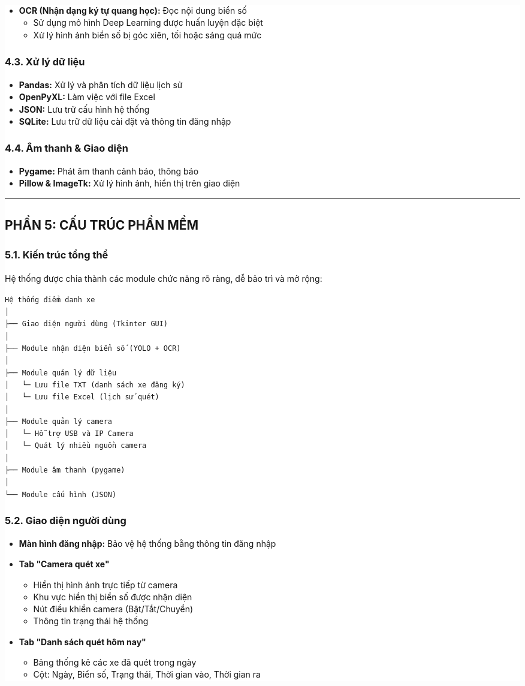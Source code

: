 - **OCR (Nhận dạng ký tự quang học):** Đọc nội dung biển số
  + Sử dụng mô hình Deep Learning được huấn luyện đặc biệt
  + Xử lý hình ảnh biển số bị góc xiên, tối hoặc sáng quá mức

### 4.3. Xử lý dữ liệu
- **Pandas:** Xử lý và phân tích dữ liệu lịch sử
- **OpenPyXL:** Làm việc với file Excel
- **JSON:** Lưu trữ cấu hình hệ thống
- **SQLite:** Lưu trữ dữ liệu cài đặt và thông tin đăng nhập

### 4.4. Âm thanh & Giao diện
- **Pygame:** Phát âm thanh cảnh báo, thông báo
- **Pillow & ImageTk:** Xử lý hình ảnh, hiển thị trên giao diện

---

## **PHẦN 5: CẤU TRÚC PHẦN MỀM**

### 5.1. Kiến trúc tổng thể
Hệ thống được chia thành các module chức năng rõ ràng, dễ bảo trì và mở rộng:

```
Hệ thống điểm danh xe
│
├── Giao diện người dùng (Tkinter GUI)
│
├── Module nhận diện biển số (YOLO + OCR)
│
├── Module quản lý dữ liệu 
│   └─ Lưu file TXT (danh sách xe đăng ký)
│   └─ Lưu file Excel (lịch sử quét)
│
├── Module quản lý camera
│   └─ Hỗ trợ USB và IP Camera
│   └─ Quát lý nhiều nguồn camera
│
├── Module âm thanh (pygame)
│
└── Module cấu hình (JSON)
```

### 5.2. Giao diện người dùng
- **Màn hình đăng nhập:** Bảo vệ hệ thống bằng thông tin đăng nhập
- **Tab "Camera quét xe"**
  + Hiển thị hình ảnh trực tiếp từ camera
  + Khu vực hiển thị biển số được nhận diện
  + Nút điều khiển camera (Bật/Tắt/Chuyển)
  + Thông tin trạng thái hệ thống
  
- **Tab "Danh sách quét hôm nay"**
  + Bảng thống kê các xe đã quét trong ngày
  + Cột: Ngày, Biển số, Trạng thái, Thời gian vào, Thời gian ra
  